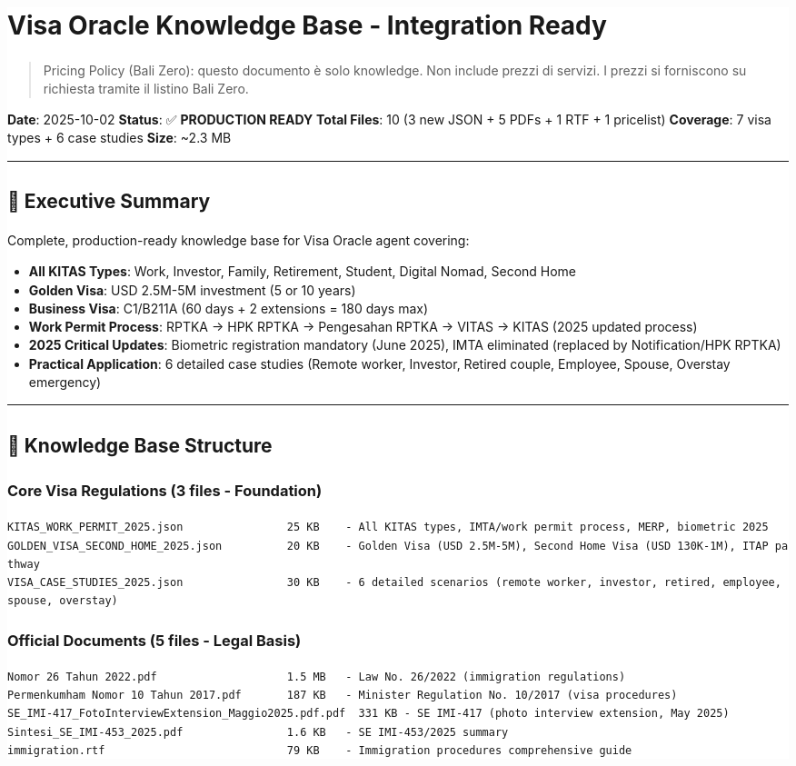# Visa Oracle Knowledge Base - Integration Ready

> Pricing Policy (Bali Zero): questo documento è solo knowledge. Non include prezzi di servizi. I prezzi si forniscono su richiesta tramite il listino Bali Zero.

**Date**: 2025-10-02
**Status**: ✅ **PRODUCTION READY**
**Total Files**: 10 (3 new JSON + 5 PDFs + 1 RTF + 1 pricelist)
**Coverage**: 7 visa types + 6 case studies
**Size**: ~2.3 MB

---

## 🎯 Executive Summary

Complete, production-ready knowledge base for Visa Oracle agent covering:
- **All KITAS Types**: Work, Investor, Family, Retirement, Student, Digital Nomad, Second Home
- **Golden Visa**: USD 2.5M-5M investment (5 or 10 years)
- **Business Visa**: C1/B211A (60 days + 2 extensions = 180 days max)
- **Work Permit Process**: RPTKA → HPK RPTKA → Pengesahan RPTKA → VITAS → KITAS (2025 updated process)
- **2025 Critical Updates**: Biometric registration mandatory (June 2025), IMTA eliminated (replaced by Notification/HPK RPTKA)
- **Practical Application**: 6 detailed case studies (Remote worker, Investor, Retired couple, Employee, Spouse, Overstay emergency)

---

## 📁 Knowledge Base Structure

### Core Visa Regulations (3 files - Foundation)
```
KITAS_WORK_PERMIT_2025.json                25 KB    - All KITAS types, IMTA/work permit process, MERP, biometric 2025
GOLDEN_VISA_SECOND_HOME_2025.json          20 KB    - Golden Visa (USD 2.5M-5M), Second Home Visa (USD 130K-1M), ITAP pathway
VISA_CASE_STUDIES_2025.json                30 KB    - 6 detailed scenarios (remote worker, investor, retired, employee, spouse, overstay)
```

### Official Documents (5 files - Legal Basis)
```
Nomor 26 Tahun 2022.pdf                    1.5 MB   - Law No. 26/2022 (immigration regulations)
Permenkumham Nomor 10 Tahun 2017.pdf       187 KB   - Minister Regulation No. 10/2017 (visa procedures)
SE_IMI‑417_FotoInterviewExtension_Maggio2025.pdf.pdf  331 KB - SE IMI-417 (photo interview extension, May 2025)
Sintesi_SE_IMI-453_2025.pdf                1.6 KB   - SE IMI-453/2025 summary
immigration.rtf                            79 KB    - Immigration procedures comprehensive guide
```

